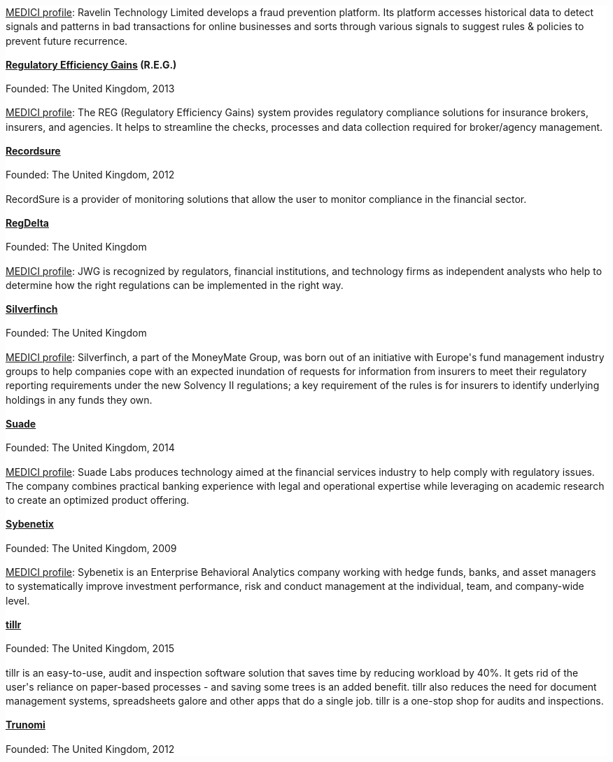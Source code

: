 <p><a href="https://medici.letstalkpayments.com/companies/ravelin" target="_blank" rel="noopener noreferrer">MEDICI profile</a>: Ravelin Technology Limited develops a fraud prevention platform. Its platform accesses historical data to detect signals and patterns in bad transactions for online businesses and sorts through various signals to suggest rules &amp; policies to prevent future recurrence.</p>
<p><a href="https://www.reg.uk.com/" target="_blank" rel="noopener noreferrer"><b>Regulatory Efficiency Gains</b></a><b> (R.E.G.)</b></p>
<p>Founded: The United Kingdom, 2013</p>
<p><a href="https://medici.letstalkpayments.com/companies/regulatory-efficiency-gains" target="_blank" rel="noopener noreferrer">MEDICI profile</a>: The REG (Regulatory Efficiency Gains) system provides regulatory compliance solutions for insurance brokers, insurers, and agencies. It helps to streamline the checks, processes and data collection required for broker/agency management.</p>
<p><a href="https://www.recordsure.com/" target="_blank" rel="noopener noreferrer"><b>Recordsure</b></a></p>
<p>Founded: The United Kingdom, 2012</p>
<p>RecordSure is a provider of monitoring solutions that allow the user to monitor compliance in the financial sector.</p>
<p><a href="https://regdelta.com/" target="_blank" rel="noopener noreferrer"><b>RegDelta</b></a></p>
<p>Founded: The United Kingdom</p>
<p><a href="https://medici.letstalkpayments.com/companies/regdelta" target="_blank" rel="noopener noreferrer">MEDICI profile</a>: JWG is recognized by regulators, financial institutions, and technology firms as independent analysts who help to determine how the right regulations can be implemented in the right way. </p>
<p><a href="https://www.silverfinch.com/" target="_blank" rel="noopener noreferrer"><b>Silverfinch</b></a></p>
<p>Founded: The United Kingdom</p>
<p><a href="https://medici.letstalkpayments.com/companies/silverfinch" target="_blank" rel="noopener noreferrer">MEDICI profile</a>: Silverfinch, a part of the MoneyMate Group, was born out of an initiative with Europe's fund management industry groups to help companies cope with an expected inundation of requests for information from insurers to meet their regulatory reporting requirements under the new Solvency II regulations; a key requirement of the rules is for insurers to identify underlying holdings in any funds they own.</p>
<p><a href="https://suade.org/" target="_blank" rel="noopener noreferrer"><b>Suade</b></a></p>
<p>Founded: The United Kingdom, 2014</p>
<p><a href="https://medici.letstalkpayments.com/companies/suade" target="_blank" rel="noopener noreferrer">MEDICI profile</a>: Suade Labs produces technology aimed at the financial services industry to help comply with regulatory issues. The company combines practical banking experience with legal and operational expertise while leveraging on academic research to create an optimized product offering.</p>
<p><a href="https://www.sybenetix.com/" target="_blank" rel="noopener noreferrer"><b>Sybenetix</b></a></p>
<p>Founded: The United Kingdom, 2009</p>
<p><a href="https://medici.letstalkpayments.com/companies/sybenetix" target="_blank" rel="noopener noreferrer">MEDICI profile</a>: Sybenetix is an Enterprise Behavioral Analytics company working with hedge funds, banks, and asset managers to systematically improve investment performance, risk and conduct management at the individual, team, and company-wide level.</p>
<p><a href="http://tillr.io/" target="_blank" rel="noopener noreferrer"><b>tillr</b></a></p>
<p>Founded: The United Kingdom, 2015</p>
<p>tillr is an easy-to-use, audit and inspection software solution that saves time by reducing workload by 40%. It gets rid of the user's reliance on paper-based processes - and saving some trees is an added benefit. tillr also reduces the need for document management systems, spreadsheets galore and other apps that do a single job. tillr is a one-stop shop for audits and inspections.</p>
<p><a href="https://medici.letstalkpayments.com/companies/trunomi" target="_blank" rel="noopener noreferrer"><b>Trunomi
</b></a></p>
<p>Founded: The United Kingdom, 2012</p>